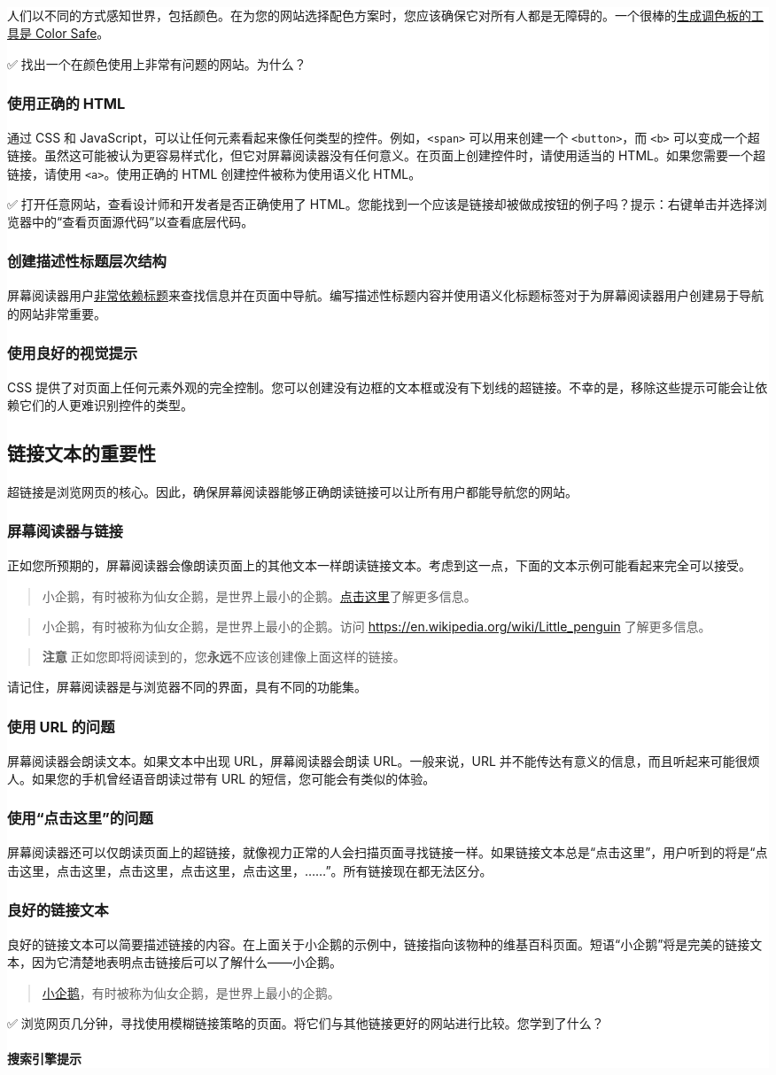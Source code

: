 人们以不同的方式感知世界，包括颜色。在为您的网站选择配色方案时，您应该确保它对所有人都是无障碍的。一个很棒的[生成调色板的工具是 Color Safe](http://colorsafe.co/)。

✅ 找出一个在颜色使用上非常有问题的网站。为什么？

### 使用正确的 HTML

通过 CSS 和 JavaScript，可以让任何元素看起来像任何类型的控件。例如，`<span>` 可以用来创建一个 `<button>`，而 `<b>` 可以变成一个超链接。虽然这可能被认为更容易样式化，但它对屏幕阅读器没有任何意义。在页面上创建控件时，请使用适当的 HTML。如果您需要一个超链接，请使用 `<a>`。使用正确的 HTML 创建控件被称为使用语义化 HTML。

✅ 打开任意网站，查看设计师和开发者是否正确使用了 HTML。您能找到一个应该是链接却被做成按钮的例子吗？提示：右键单击并选择浏览器中的“查看页面源代码”以查看底层代码。

### 创建描述性标题层次结构

屏幕阅读器用户[非常依赖标题](https://webaim.org/projects/screenreadersurvey8/#finding)来查找信息并在页面中导航。编写描述性标题内容并使用语义化标题标签对于为屏幕阅读器用户创建易于导航的网站非常重要。

### 使用良好的视觉提示

CSS 提供了对页面上任何元素外观的完全控制。您可以创建没有边框的文本框或没有下划线的超链接。不幸的是，移除这些提示可能会让依赖它们的人更难识别控件的类型。

## 链接文本的重要性

超链接是浏览网页的核心。因此，确保屏幕阅读器能够正确朗读链接可以让所有用户都能导航您的网站。

### 屏幕阅读器与链接

正如您所预期的，屏幕阅读器会像朗读页面上的其他文本一样朗读链接文本。考虑到这一点，下面的文本示例可能看起来完全可以接受。

> 小企鹅，有时被称为仙女企鹅，是世界上最小的企鹅。[点击这里](https://en.wikipedia.org/wiki/Little_penguin)了解更多信息。

> 小企鹅，有时被称为仙女企鹅，是世界上最小的企鹅。访问 https://en.wikipedia.org/wiki/Little_penguin 了解更多信息。

> **注意** 正如您即将阅读到的，您**永远**不应该创建像上面这样的链接。

请记住，屏幕阅读器是与浏览器不同的界面，具有不同的功能集。

### 使用 URL 的问题

屏幕阅读器会朗读文本。如果文本中出现 URL，屏幕阅读器会朗读 URL。一般来说，URL 并不能传达有意义的信息，而且听起来可能很烦人。如果您的手机曾经语音朗读过带有 URL 的短信，您可能会有类似的体验。

### 使用“点击这里”的问题

屏幕阅读器还可以仅朗读页面上的超链接，就像视力正常的人会扫描页面寻找链接一样。如果链接文本总是“点击这里”，用户听到的将是“点击这里，点击这里，点击这里，点击这里，点击这里，……”。所有链接现在都无法区分。

### 良好的链接文本

良好的链接文本可以简要描述链接的内容。在上面关于小企鹅的示例中，链接指向该物种的维基百科页面。短语“小企鹅”将是完美的链接文本，因为它清楚地表明点击链接后可以了解什么——小企鹅。

> [小企鹅](https://en.wikipedia.org/wiki/Little_penguin)，有时被称为仙女企鹅，是世界上最小的企鹅。

✅ 浏览网页几分钟，寻找使用模糊链接策略的页面。将它们与其他链接更好的网站进行比较。您学到了什么？

#### 搜索引擎提示

